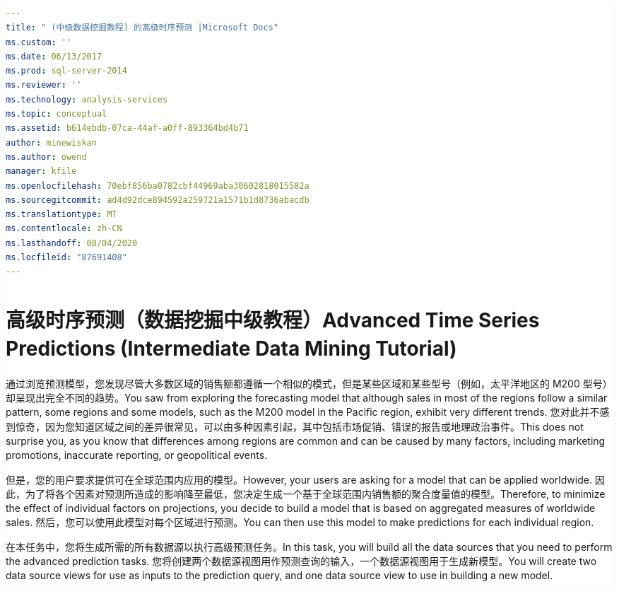 ```yaml
---
title: " (中级数据挖掘教程) 的高级时序预测 |Microsoft Docs"
ms.custom: ''
ms.date: 06/13/2017
ms.prod: sql-server-2014
ms.reviewer: ''
ms.technology: analysis-services
ms.topic: conceptual
ms.assetid: b614ebdb-07ca-44af-a0ff-893364bd4b71
author: minewiskan
ms.author: owend
manager: kfile
ms.openlocfilehash: 70ebf856ba0782cbf44969aba30602818015582a
ms.sourcegitcommit: ad4d92dce894592a259721a1571b1d8736abacdb
ms.translationtype: MT
ms.contentlocale: zh-CN
ms.lasthandoff: 08/04/2020
ms.locfileid: "87691408"
---
```

# <a name="advanced-time-series-predictions-intermediate-data-mining-tutorial"></a><span data-ttu-id="da76b-102">高级时序预测（数据挖掘中级教程）</span><span class="sxs-lookup"><span data-stu-id="da76b-102">Advanced Time Series Predictions (Intermediate Data Mining Tutorial)</span></span>
  <span data-ttu-id="da76b-103">通过浏览预测模型，您发现尽管大多数区域的销售额都遵循一个相似的模式，但是某些区域和某些型号（例如，太平洋地区的 M200 型号）却呈现出完全不同的趋势。</span><span class="sxs-lookup"><span data-stu-id="da76b-103">You saw from exploring the forecasting model that although sales in most of the regions follow a similar pattern, some regions and some models, such as the M200 model in the Pacific region, exhibit very different trends.</span></span> <span data-ttu-id="da76b-104">您对此并不感到惊奇，因为您知道区域之间的差异很常见，可以由多种因素引起，其中包括市场促销、错误的报告或地理政治事件。</span><span class="sxs-lookup"><span data-stu-id="da76b-104">This does not surprise you, as you know that differences among regions are common and can be caused by many factors, including marketing promotions, inaccurate reporting, or geopolitical events.</span></span>  
  
 <span data-ttu-id="da76b-105">但是，您的用户要求提供可在全球范围内应用的模型。</span><span class="sxs-lookup"><span data-stu-id="da76b-105">However, your users are asking for a model that can be applied worldwide.</span></span> <span data-ttu-id="da76b-106">因此，为了将各个因素对预测所造成的影响降至最低，您决定生成一个基于全球范围内销售额的聚合度量值的模型。</span><span class="sxs-lookup"><span data-stu-id="da76b-106">Therefore, to minimize the effect of individual factors on projections, you decide to build a model that is based on aggregated measures of worldwide sales.</span></span> <span data-ttu-id="da76b-107">然后，您可以使用此模型对每个区域进行预测。</span><span class="sxs-lookup"><span data-stu-id="da76b-107">You can then use this model to make predictions for each individual region.</span></span>  
  
 <span data-ttu-id="da76b-108">在本任务中，您将生成所需的所有数据源以执行高级预测任务。</span><span class="sxs-lookup"><span data-stu-id="da76b-108">In this task, you will build all the data sources that you need to perform the advanced prediction tasks.</span></span> <span data-ttu-id="da76b-109">您将创建两个数据源视图用作预测查询的输入，一个数据源视图用于生成新模型。</span><span class="sxs-lookup"><span data-stu-id="da76b-109">You will create two data source views for use as inputs to the prediction query, and one data source view to use in building a new model.</span></span>  
  